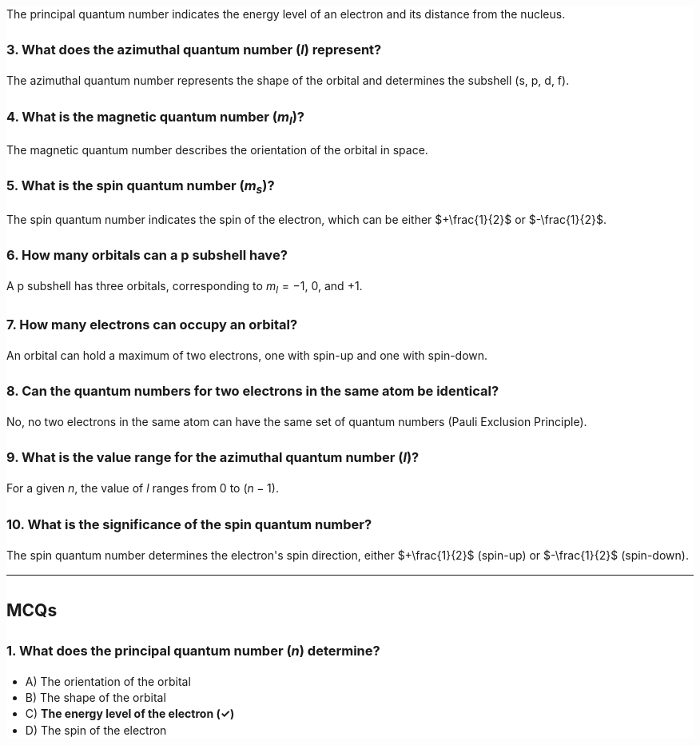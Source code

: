 The principal quantum number indicates the energy level of an electron and its distance from the nucleus.

### 3. What does the azimuthal quantum number ($l$) represent?

The azimuthal quantum number represents the shape of the orbital and determines the subshell (s, p, d, f).

### 4. What is the magnetic quantum number ($m_l$)?

The magnetic quantum number describes the orientation of the orbital in space.

### 5. What is the spin quantum number ($m_s$)?

The spin quantum number indicates the spin of the electron, which can be either $+\frac{1}{2}$ or $-\frac{1}{2}$.

### 6. How many orbitals can a p subshell have?

A p subshell has three orbitals, corresponding to $m_l = -1$, $0$, and $+1$.

### 7. How many electrons can occupy an orbital?

An orbital can hold a maximum of two electrons, one with spin-up and one with spin-down.

### 8. Can the quantum numbers for two electrons in the same atom be identical?

No, no two electrons in the same atom can have the same set of quantum numbers (Pauli Exclusion Principle).

### 9. What is the value range for the azimuthal quantum number ($l$)?

For a given $n$, the value of $l$ ranges from $0$ to $(n-1)$.

### 10. What is the significance of the spin quantum number?

The spin quantum number determines the electron's spin direction, either $+\frac{1}{2}$ (spin-up) or $-\frac{1}{2}$ (spin-down).

---

## MCQs

### 1. What does the principal quantum number ($n$) determine?

- A) The orientation of the orbital
- B) The shape of the orbital
- C) **The energy level of the electron (✓)**
- D) The spin of the electron
